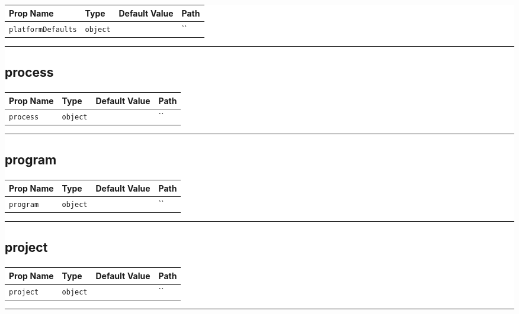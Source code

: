 
| Prop Name | Type | Default Value | Path |
| :----- | :----- | :---- | :---- |
| `platformDefaults` | `object` |  | `` |





---







## process


| Prop Name | Type | Default Value | Path |
| :----- | :----- | :---- | :---- |
| `process` | `object` |  | `` |





---







## program


| Prop Name | Type | Default Value | Path |
| :----- | :----- | :---- | :---- |
| `program` | `object` |  | `` |





---







## project


| Prop Name | Type | Default Value | Path |
| :----- | :----- | :---- | :---- |
| `project` | `object` |  | `` |





---